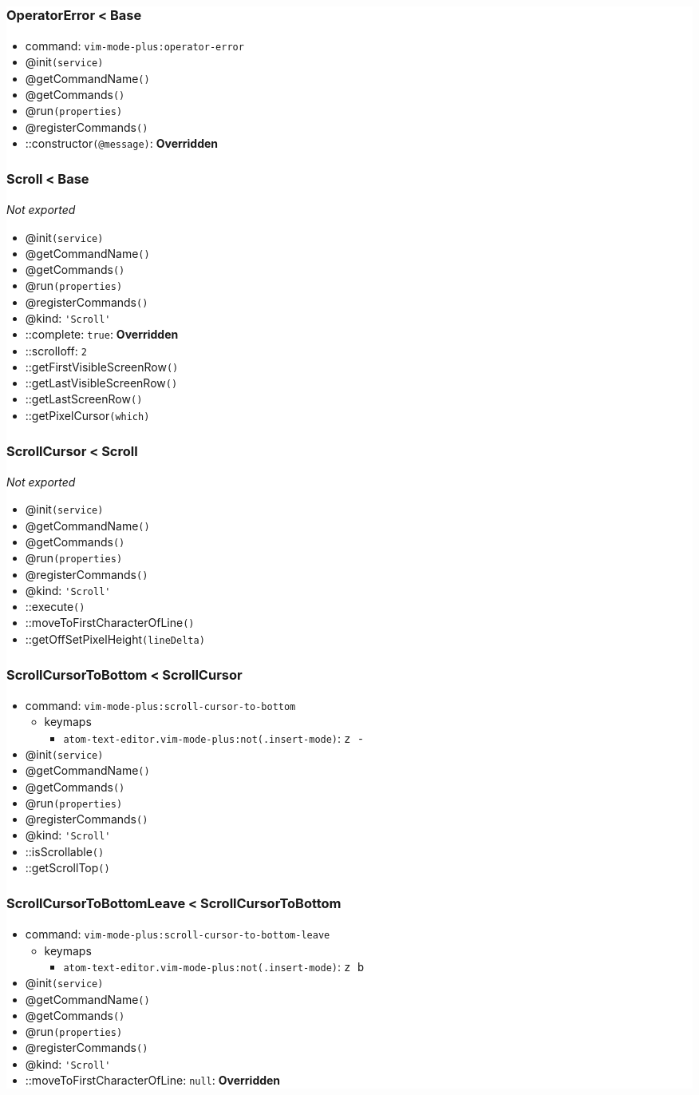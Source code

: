 ### OperatorError < Base
- command: `vim-mode-plus:operator-error`
- @init`(service)`
- @getCommandName`()`
- @getCommands`()`
- @run`(properties)`
- @registerCommands`()`
- ::constructor`(@message)`: **Overridden**

### Scroll < Base
*Not exported*
- @init`(service)`
- @getCommandName`()`
- @getCommands`()`
- @run`(properties)`
- @registerCommands`()`
- @kind: ```'Scroll'```
- ::complete: ```true```: **Overridden**
- ::scrolloff: ```2```
- ::getFirstVisibleScreenRow`()`
- ::getLastVisibleScreenRow`()`
- ::getLastScreenRow`()`
- ::getPixelCursor`(which)`

### ScrollCursor < Scroll
*Not exported*
- @init`(service)`
- @getCommandName`()`
- @getCommands`()`
- @run`(properties)`
- @registerCommands`()`
- @kind: ```'Scroll'```
- ::execute`()`
- ::moveToFirstCharacterOfLine`()`
- ::getOffSetPixelHeight`(lineDelta)`

### ScrollCursorToBottom < ScrollCursor
- command: `vim-mode-plus:scroll-cursor-to-bottom`
  - keymaps
    - `atom-text-editor.vim-mode-plus:not(.insert-mode)`: <kbd>z -</kbd>
- @init`(service)`
- @getCommandName`()`
- @getCommands`()`
- @run`(properties)`
- @registerCommands`()`
- @kind: ```'Scroll'```
- ::isScrollable`()`
- ::getScrollTop`()`

### ScrollCursorToBottomLeave < ScrollCursorToBottom
- command: `vim-mode-plus:scroll-cursor-to-bottom-leave`
  - keymaps
    - `atom-text-editor.vim-mode-plus:not(.insert-mode)`: <kbd>z b</kbd>
- @init`(service)`
- @getCommandName`()`
- @getCommands`()`
- @run`(properties)`
- @registerCommands`()`
- @kind: ```'Scroll'```
- ::moveToFirstCharacterOfLine: ```null```: **Overridden**
